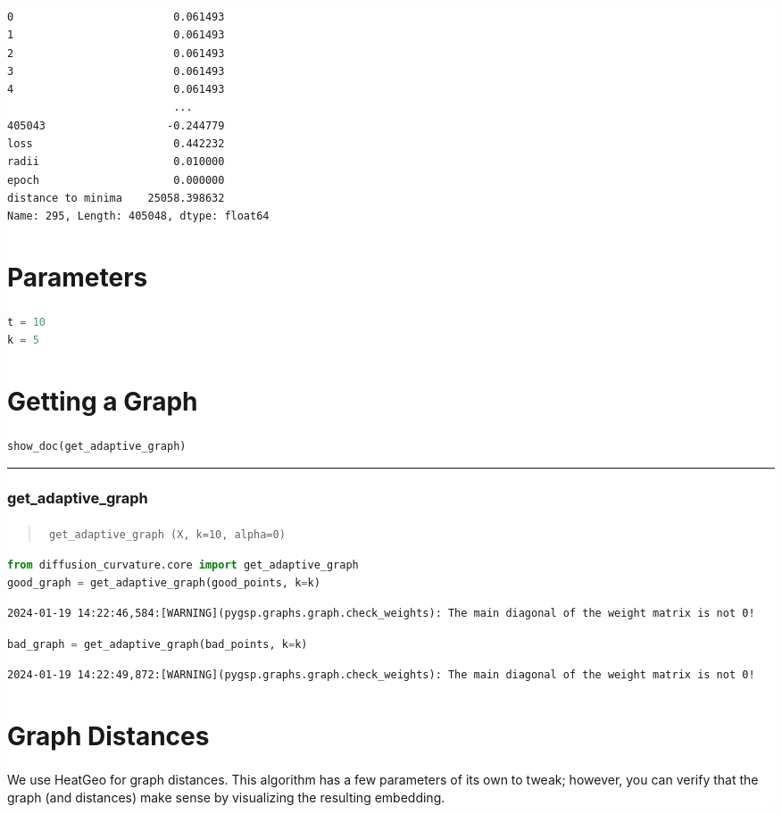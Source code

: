     0                         0.061493
    1                         0.061493
    2                         0.061493
    3                         0.061493
    4                         0.061493
                              ...     
    405043                   -0.244779
    loss                      0.442232
    radii                     0.010000
    epoch                     0.000000
    distance to minima    25058.398632
    Name: 295, Length: 405048, dtype: float64

# Parameters

``` python
t = 10
k = 5
```

# Getting a Graph

``` python
show_doc(get_adaptive_graph)
```

------------------------------------------------------------------------

### get_adaptive_graph

>      get_adaptive_graph (X, k=10, alpha=0)

``` python
from diffusion_curvature.core import get_adaptive_graph
good_graph = get_adaptive_graph(good_points, k=k)
```

    2024-01-19 14:22:46,584:[WARNING](pygsp.graphs.graph.check_weights): The main diagonal of the weight matrix is not 0!

``` python
bad_graph = get_adaptive_graph(bad_points, k=k)
```

    2024-01-19 14:22:49,872:[WARNING](pygsp.graphs.graph.check_weights): The main diagonal of the weight matrix is not 0!

# Graph Distances

We use HeatGeo for graph distances. This algorithm has a few parameters
of its own to tweak; however, you can verify that the graph (and
distances) make sense by visualizing the resulting embedding.
